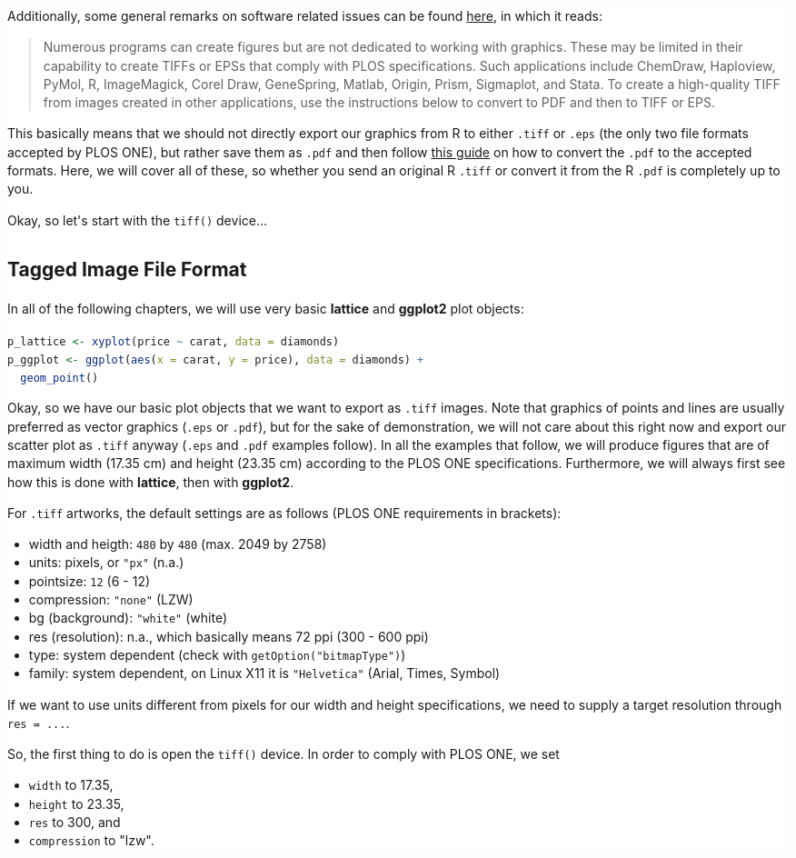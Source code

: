Additionally, some general remarks on software related issues can be found [here](http://www.plosone.org/static/figureInstructions), in which it reads:

> Numerous programs can create figures but are not dedicated to working with graphics. These may be limited in their capability to create TIFFs or EPSs that comply with PLOS specifications. Such applications include ChemDraw, Haploview, PyMol, R, ImageMagick, Corel Draw, GeneSpring, Matlab, Origin, Prism, Sigmaplot, and Stata. To create a high-quality TIFF from images created in other applications, use the instructions below to convert to PDF and then to TIFF or EPS.

This basically means that we should not directly export our graphics from R to either `.tiff` or `.eps` (the only two file formats accepted by PLOS ONE), but rather save them as `.pdf` and then follow [this guide](http://www.plosone.org/static/figureInstructions#convertingfigs) on how to convert the `.pdf` to the accepted formats. Here, we will cover all of these, so whether you send an original R `.tiff` or convert it from the R `.pdf` is completely up to you.

Okay, so let's start with the `tiff()` device...


## Tagged Image File Format

In all of the following chapters, we will use very basic **lattice** and **ggplot2** plot objects:


```r
p_lattice <- xyplot(price ~ carat, data = diamonds)
p_ggplot <- ggplot(aes(x = carat, y = price), data = diamonds) +
  geom_point()
```

Okay, so we have our basic plot objects that we want to export as `.tiff` images. Note that graphics of points and lines are usually preferred as vector graphics (`.eps` or `.pdf`), but for the sake of demonstration, we will not care about this right now and export our scatter plot as `.tiff` anyway (`.eps` and `.pdf` examples follow). In all the examples that follow, we will produce figures that are of maximum width (17.35 cm) and height (23.35 cm) according to the PLOS ONE specifications. Furthermore, we will always first see how this is done with **lattice**, then with **ggplot2**.

For `.tiff` artworks, the default settings are as follows (PLOS ONE requirements in brackets):

* width and heigth: `480` by `480` (max. 2049 by 2758)
* units: pixels, or `"px"` (n.a.)
* pointsize: `12` (6 - 12)
* compression: `"none"` (LZW)
* bg (background): `"white"` (white)
* res (resolution): n.a., which basically means 72 ppi (300 - 600 ppi)
* type: system dependent (check with `getOption("bitmapType")`)
* family: system dependent, on Linux X11 it is `"Helvetica"` (Arial, Times, Symbol)

If we want to use units different from pixels for our width and height specifications, we need to supply a target resolution through `res = ...`. 

So, the first thing to do is open the `tiff()` device. In order to comply with PLOS ONE, we set

* `width` to 17.35,
* `height` to 23.35,
* `res` to 300, and
* `compression` to "lzw".

